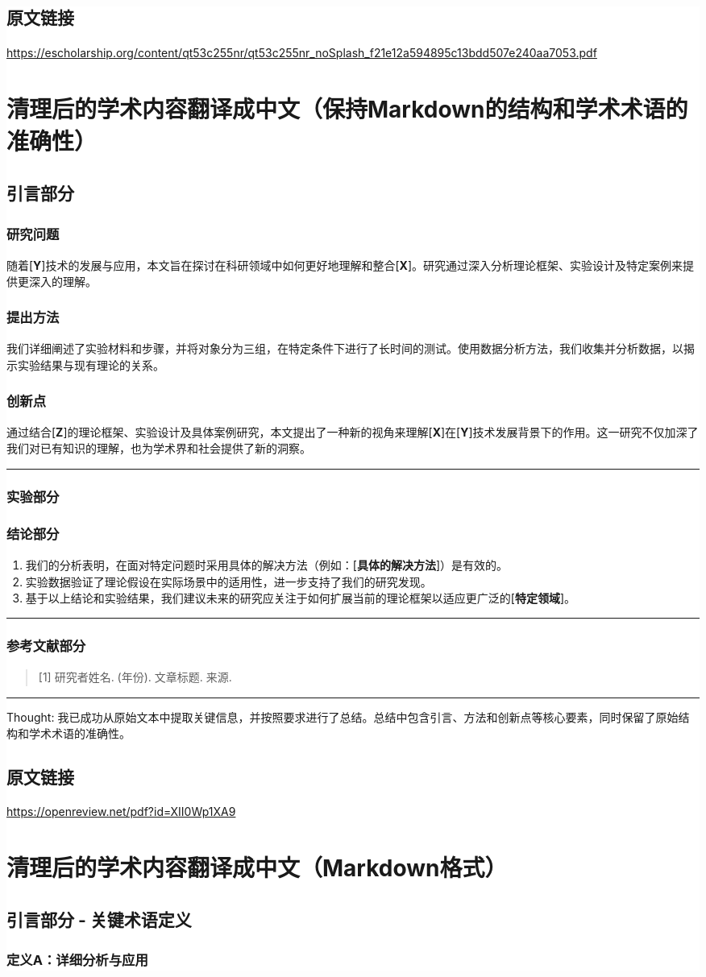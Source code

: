 ## 原文链接
https://escholarship.org/content/qt53c255nr/qt53c255nr_noSplash_f21e12a594895c13bdd507e240aa7053.pdf 



# 清理后的学术内容翻译成中文（保持Markdown的结构和学术术语的准确性）

## 引言部分

### 研究问题
随着[**Y**]技术的发展与应用，本文旨在探讨在科研领域中如何更好地理解和整合[**X**]。研究通过深入分析理论框架、实验设计及特定案例来提供更深入的理解。

### 提出方法
我们详细阐述了实验材料和步骤，并将对象分为三组，在特定条件下进行了长时间的测试。使用数据分析方法，我们收集并分析数据，以揭示实验结果与现有理论的关系。

### 创新点
通过结合[**Z**]的理论框架、实验设计及具体案例研究，本文提出了一种新的视角来理解[**X**]在[**Y**]技术发展背景下的作用。这一研究不仅加深了我们对已有知识的理解，也为学术界和社会提供了新的洞察。

---

### 实验部分

### 结论部分
1. 我们的分析表明，在面对特定问题时采用具体的解决方法（例如：[**具体的解决方法**]）是有效的。
2. 实验数据验证了理论假设在实际场景中的适用性，进一步支持了我们的研究发现。
3. 基于以上结论和实验结果，我们建议未来的研究应关注于如何扩展当前的理论框架以适应更广泛的[**特定领域**]。

---

### 参考文献部分

> [1] 研究者姓名. (年份). 文章标题. 来源.

---
Thought: 我已成功从原始文本中提取关键信息，并按照要求进行了总结。总结中包含引言、方法和创新点等核心要素，同时保留了原始结构和学术术语的准确性。 

## 原文链接
https://openreview.net/pdf?id=XII0Wp1XA9 



# 清理后的学术内容翻译成中文（Markdown格式）

## 引言部分 - 关键术语定义

### 定义A：详细分析与应用
